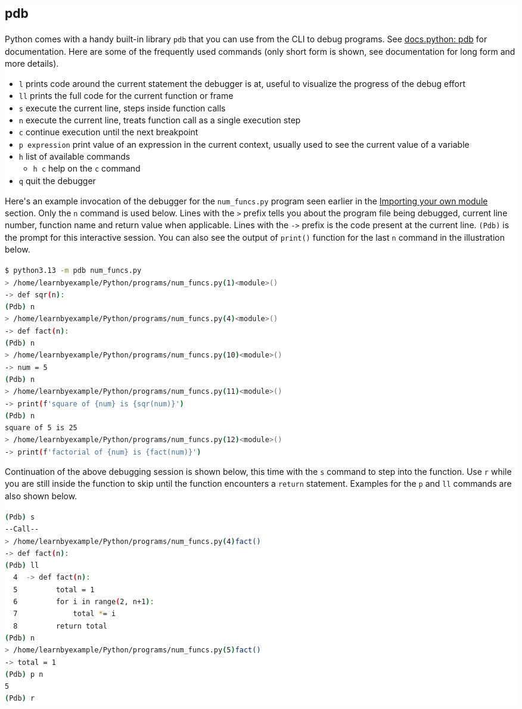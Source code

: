 ## pdb

Python comes with a handy built-in library `pdb` that you can use from the CLI to debug programs. See [docs.python: pdb](https://docs.python.org/3/library/pdb.html) for documentation. Here are some of the frequently used commands (only short form is shown, see documentation for long form and more details).

* `l` prints code around the current statement the debugger is at, useful to visualize the progress of the debug effort
* `ll` prints the full code for the current function or frame
* `s` execute the current line, steps inside function calls
* `n` execute the current line, treats function call as a single execution step
* `c` continue execution until the next breakpoint
* `p expression` print value of an expression in the current context, usually used to see the current value of a variable
* `h` list of available commands
    * `h c` help on the `c` command
* `q` quit the debugger

Here's an example invocation of the debugger for the `num_funcs.py` program seen earlier in the [Importing your own module](#importing-your-own-module) section. Only the `n` command is used below. Lines with the `>` prefix tells you about the program file being debugged, current line number, function name and return value when applicable. Lines with the `->` prefix is the code present at the current line. `(Pdb)` is the prompt for this interactive session. You can also see the output of `print()` function for the last `n` command in the illustration below.

```bash
$ python3.13 -m pdb num_funcs.py
> /home/learnbyexample/Python/programs/num_funcs.py(1)<module>()
-> def sqr(n):
(Pdb) n
> /home/learnbyexample/Python/programs/num_funcs.py(4)<module>()
-> def fact(n):
(Pdb) n
> /home/learnbyexample/Python/programs/num_funcs.py(10)<module>()
-> num = 5
(Pdb) n
> /home/learnbyexample/Python/programs/num_funcs.py(11)<module>()
-> print(f'square of {num} is {sqr(num)}')
(Pdb) n
square of 5 is 25
> /home/learnbyexample/Python/programs/num_funcs.py(12)<module>()
-> print(f'factorial of {num} is {fact(num)}')
```

Continuation of the above debugging session is shown below, this time with the `s` command to step into the function. Use `r` while you are still inside the function to skip until the function encounters a `return` statement. Examples for the `p` and `ll` commands are also shown below.

```bash
(Pdb) s
--Call--
> /home/learnbyexample/Python/programs/num_funcs.py(4)fact()
-> def fact(n):
(Pdb) ll
  4  -> def fact(n):
  5         total = 1
  6         for i in range(2, n+1):
  7             total *= i
  8         return total
(Pdb) n
> /home/learnbyexample/Python/programs/num_funcs.py(5)fact()
-> total = 1
(Pdb) p n
5
(Pdb) r
```